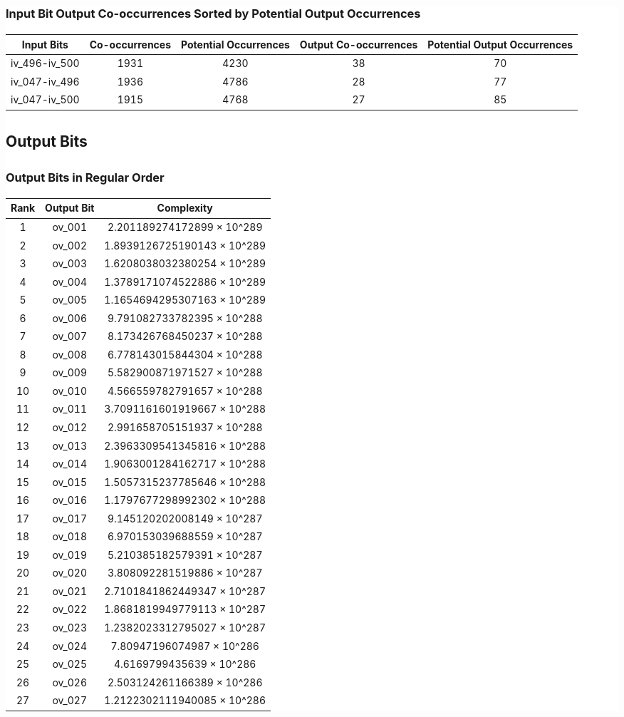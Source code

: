 ### Input Bit Output Co-occurrences Sorted by Potential Output Occurrences

| Input Bits | Co-occurrences | Potential Occurrences | Output Co-occurrences | Potential Output Occurrences |
|:----------:|:--------------:|:---------------------:|:---------------------:|:----------------------------:|
| iv_496-iv_500 | 1931 | 4230 | 38 | 70 |
| iv_047-iv_496 | 1936 | 4786 | 28 | 77 |
| iv_047-iv_500 | 1915 | 4768 | 27 | 85 |

## Output Bits

### Output Bits in Regular Order

| Rank | Output Bit | Complexity |
|:----:|:----------:|:----------:|
| 1 | ov_001 | 2.201189274172899 × 10^289 |
| 2 | ov_002 | 1.8939126725190143 × 10^289 |
| 3 | ov_003 | 1.6208038032380254 × 10^289 |
| 4 | ov_004 | 1.3789171074522886 × 10^289 |
| 5 | ov_005 | 1.1654694295307163 × 10^289 |
| 6 | ov_006 | 9.791082733782395 × 10^288 |
| 7 | ov_007 | 8.173426768450237 × 10^288 |
| 8 | ov_008 | 6.778143015844304 × 10^288 |
| 9 | ov_009 | 5.582900871971527 × 10^288 |
| 10 | ov_010 | 4.566559782791657 × 10^288 |
| 11 | ov_011 | 3.7091161601919667 × 10^288 |
| 12 | ov_012 | 2.991658705151937 × 10^288 |
| 13 | ov_013 | 2.3963309541345816 × 10^288 |
| 14 | ov_014 | 1.9063001284162717 × 10^288 |
| 15 | ov_015 | 1.5057315237785646 × 10^288 |
| 16 | ov_016 | 1.1797677298992302 × 10^288 |
| 17 | ov_017 | 9.145120202008149 × 10^287 |
| 18 | ov_018 | 6.970153039688559 × 10^287 |
| 19 | ov_019 | 5.210385182579391 × 10^287 |
| 20 | ov_020 | 3.808092281519886 × 10^287 |
| 21 | ov_021 | 2.7101841862449347 × 10^287 |
| 22 | ov_022 | 1.8681819949779113 × 10^287 |
| 23 | ov_023 | 1.2382023312795027 × 10^287 |
| 24 | ov_024 | 7.80947196074987 × 10^286 |
| 25 | ov_025 | 4.6169799435639 × 10^286 |
| 26 | ov_026 | 2.503124261166389 × 10^286 |
| 27 | ov_027 | 1.2122302111940085 × 10^286 |